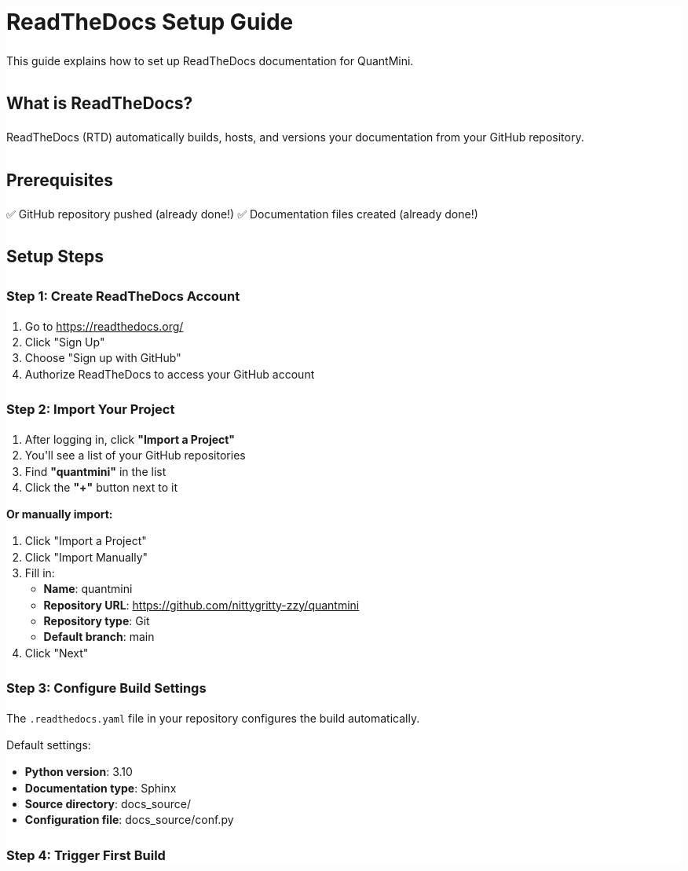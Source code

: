 # ReadTheDocs Setup Guide

This guide explains how to set up ReadTheDocs documentation for QuantMini.

## What is ReadTheDocs?

ReadTheDocs (RTD) automatically builds, hosts, and versions your documentation from your GitHub repository.

## Prerequisites

✅ GitHub repository pushed (already done!)
✅ Documentation files created (already done!)

## Setup Steps

### Step 1: Create ReadTheDocs Account

1. Go to https://readthedocs.org/
2. Click "Sign Up"
3. Choose "Sign up with GitHub"
4. Authorize ReadTheDocs to access your GitHub account

### Step 2: Import Your Project

1. After logging in, click **"Import a Project"**
2. You'll see a list of your GitHub repositories
3. Find **"quantmini"** in the list
4. Click the **"+"** button next to it

**Or manually import:**
1. Click "Import a Project"
2. Click "Import Manually"
3. Fill in:
   - **Name**: quantmini
   - **Repository URL**: https://github.com/nittygritty-zzy/quantmini
   - **Repository type**: Git
   - **Default branch**: main
4. Click "Next"

### Step 3: Configure Build Settings

The `.readthedocs.yaml` file in your repository configures the build automatically.

Default settings:
- **Python version**: 3.10
- **Documentation type**: Sphinx
- **Source directory**: docs_source/
- **Configuration file**: docs_source/conf.py

### Step 4: Trigger First Build
